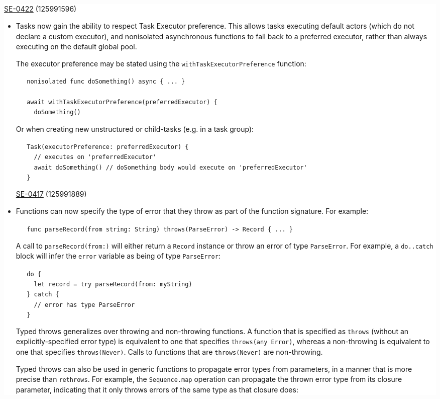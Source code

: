   [SE-0422](https://github.com/apple/swift-evolution/blob/main/proposals/0422-caller-side-default-argument-macro-expression.md) (125991596)
- Tasks now gain the ability to respect Task Executor preference. This allows tasks executing default actors (which do not declare a custom executor), and nonisolated asynchronous functions to fall back to a preferred executor, rather than always executing on the default global pool.

  The executor preference may be stated using the `withTaskExecutorPreference` function:

  ```
     nonisolated func doSomething() async { ... }
     
     await withTaskExecutorPreference(preferredExecutor) {
       doSomething()

  ```

  Or when creating new unstructured or child-tasks (e.g. in a task group):

  ```
     Task(executorPreference: preferredExecutor) {
       // executes on 'preferredExecutor'
       await doSomething() // doSomething body would execute on 'preferredExecutor'
     }

  ```

  [SE-0417](https://github.com/apple/swift-evolution/blob/main/proposals/0417-task-executor-preference.md) (125991889)
- Functions can now specify the type of error that they throw as part of the function signature. For example:

  ```
     func parseRecord(from string: String) throws(ParseError) -> Record { ... }

  ```

  A call to `parseRecord(from:)` will either return a `Record` instance or throw an error of type `ParseError`. For example, a `do..catch` block will infer the `error` variable as being of type `ParseError`:

  ```
     do {
       let record = try parseRecord(from: myString)
     } catch {
       // error has type ParseError
     }

  ```

  Typed throws generalizes over throwing and non-throwing functions. A function that is specified as `throws` (without an explicitly-specified error type) is equivalent to one that specifies `throws(any Error)`, whereas a non-throwing is equivalent to one that specifies `throws(Never)`. Calls to functions that are `throws(Never)` are non-throwing.

  Typed throws can also be used in generic functions to propagate error types from parameters, in a manner that is more precise than `rethrows`. For example, the `Sequence.map` operation can propagate the thrown error type from its closure parameter, indicating that it only throws errors of the same type as that closure does:
